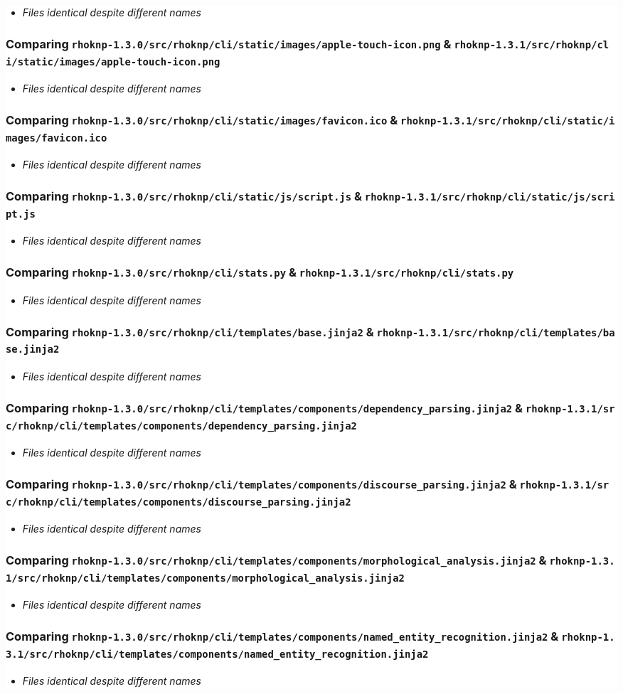  * *Files identical despite different names*

### Comparing `rhoknp-1.3.0/src/rhoknp/cli/static/images/apple-touch-icon.png` & `rhoknp-1.3.1/src/rhoknp/cli/static/images/apple-touch-icon.png`

 * *Files identical despite different names*

### Comparing `rhoknp-1.3.0/src/rhoknp/cli/static/images/favicon.ico` & `rhoknp-1.3.1/src/rhoknp/cli/static/images/favicon.ico`

 * *Files identical despite different names*

### Comparing `rhoknp-1.3.0/src/rhoknp/cli/static/js/script.js` & `rhoknp-1.3.1/src/rhoknp/cli/static/js/script.js`

 * *Files identical despite different names*

### Comparing `rhoknp-1.3.0/src/rhoknp/cli/stats.py` & `rhoknp-1.3.1/src/rhoknp/cli/stats.py`

 * *Files identical despite different names*

### Comparing `rhoknp-1.3.0/src/rhoknp/cli/templates/base.jinja2` & `rhoknp-1.3.1/src/rhoknp/cli/templates/base.jinja2`

 * *Files identical despite different names*

### Comparing `rhoknp-1.3.0/src/rhoknp/cli/templates/components/dependency_parsing.jinja2` & `rhoknp-1.3.1/src/rhoknp/cli/templates/components/dependency_parsing.jinja2`

 * *Files identical despite different names*

### Comparing `rhoknp-1.3.0/src/rhoknp/cli/templates/components/discourse_parsing.jinja2` & `rhoknp-1.3.1/src/rhoknp/cli/templates/components/discourse_parsing.jinja2`

 * *Files identical despite different names*

### Comparing `rhoknp-1.3.0/src/rhoknp/cli/templates/components/morphological_analysis.jinja2` & `rhoknp-1.3.1/src/rhoknp/cli/templates/components/morphological_analysis.jinja2`

 * *Files identical despite different names*

### Comparing `rhoknp-1.3.0/src/rhoknp/cli/templates/components/named_entity_recognition.jinja2` & `rhoknp-1.3.1/src/rhoknp/cli/templates/components/named_entity_recognition.jinja2`

 * *Files identical despite different names*
